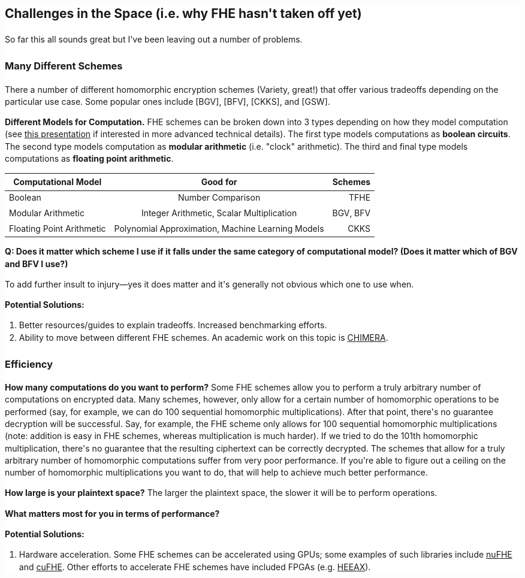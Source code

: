 ## Challenges in the Space (i.e. why FHE hasn't taken off yet)
So far this all sounds great but I've been leaving out a number of problems.

### Many Different Schemes
There a number of different homomorphic encryption schemes (Variety, great!) that offer various tradeoffs depending on the particular use case. Some popular ones include [BGV], [BFV], [CKKS], and [GSW]. 

**Different Models for Computation.** FHE schemes can be broken down into 3 types depending on how they model computation (see [this presentation](http://homomorphicencryption.org/wp-content/uploads/2018/10/CCS-HE-Tutorial-Slides.pdf) if interested in more advanced technical details). The first type models computations as **boolean circuits**. The second type models computation as **modular arithmetic** (i.e. "clock" arithmetic). The third and final type models computations as **floating point arithmetic**. 

|  Computational Model      |   Good for      |    Schemes                                    |  
| ------------------------  | :-------------: |  ------------------------------------------------:|
|           Boolean         |  Number Comparison  |   TFHE     |
| Modular Arithmetic        | Integer Arithmetic, Scalar Multiplication   |   BGV, BFV      |
| Floating Point Arithmetic  |   Polynomial Approximation, Machine Learning Models  |     CKKS          |

**Q: Does it matter which scheme I use if it falls under the same category of computational model? (Does it matter which of BGV and BFV I use?)** 

To add further insult to injury&mdash;yes it does matter and it's generally not obvious which one to use when.

**Potential Solutions:**
1. Better resources/guides to explain tradeoffs. Increased benchmarking efforts.
2. Ability to move between different FHE schemes. An academic work on this topic is [CHIMERA](https://eprint.iacr.org/2018/758).


### Efficiency
**How many computations do you want to perform?** Some FHE schemes allow you to perform a truly arbitrary number of computations on encrypted data. Many schemes, however, only allow for a certain number of homomorphic operations to be performed (say, for example, we can do 100 sequential homomorphic multiplications). After that point, there's no guarantee decryption will be successful. Say, for example, the FHE scheme only allows for 100 sequential homomorphic multiplications (note: addition is easy in FHE schemes, whereas multiplication is much harder). If we tried to do the 101th homomorphic multiplication, there's no guarantee that the resulting ciphertext can be correctly decrypted. The schemes that allow for a truly arbitrary number of homomorphic computations suffer from very poor performance. If you're able to figure out a ceiling on the number of homomorphic multiplications you want to do, that will help to achieve much better performance.

**How large is your plaintext space?** The larger the plaintext space, the slower it will be to perform operations. 

**What matters most for you in terms of performance?** 

**Potential Solutions:**
1. Hardware acceleration. Some FHE schemes can be accelerated using GPUs; some examples of such libraries include [nuFHE](https://github.com/nucypher/nufhe) and [cuFHE](https://github.com/vernamlab/cuHE). Other efforts to accelerate FHE schemes have included FPGAs (e.g. [HEEAX](https://arxiv.org/pdf/1909.09731.pdf)).
